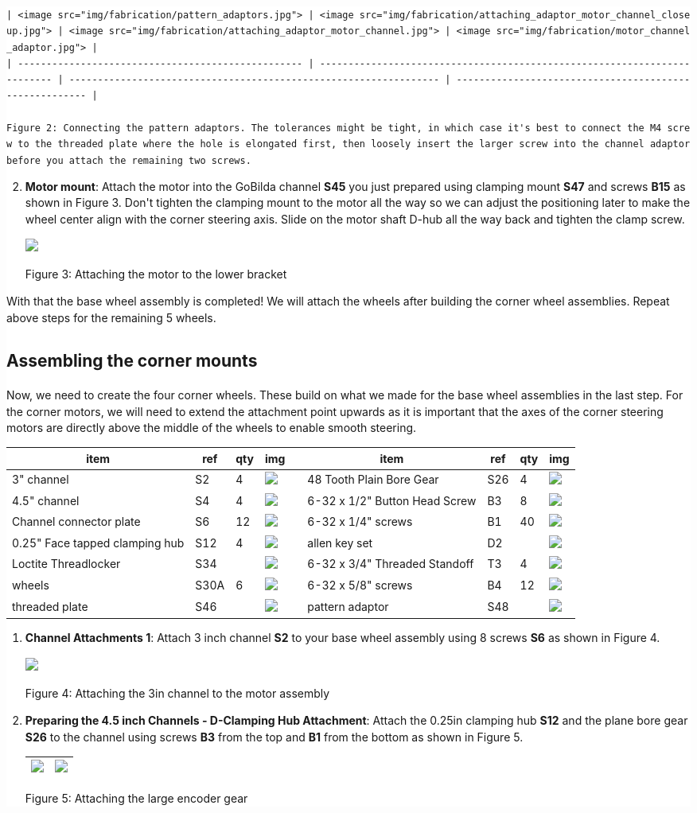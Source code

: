     | <image src="img/fabrication/pattern_adaptors.jpg"> | <image src="img/fabrication/attaching_adaptor_motor_channel_closeup.jpg"> | <image src="img/fabrication/attaching_adaptor_motor_channel.jpg"> | <image src="img/fabrication/motor_channel_adaptor.jpg"> |
    | -------------------------------------------------- | ------------------------------------------------------------------------- | ----------------------------------------------------------------- | ------------------------------------------------------- |

    Figure 2: Connecting the pattern adaptors. The tolerances might be tight, in which case it's best to connect the M4 screw to the threaded plate where the hole is elongated first, then loosely insert the larger screw into the channel adaptor before you attach the remaining two screws.

2. **Motor mount**: Attach the motor into the GoBilda channel **S45** you just prepared using clamping mount **S47** and screws **B15** as shown in Figure 3. Don't tighten the clamping mount to the motor all the way so we can adjust the positioning later to make the wheel center align with the corner steering axis. Slide on the motor shaft D-hub all the way back and tighten the clamp screw.

    <image src="img/fabrication/assembled_base_motor.jpg" height="250">

    Figure 3: Attaching the motor to the lower bracket

With that the base wheel assembly is completed! We will attach the wheels after building the corner wheel assemblies. Repeat above steps for the remaining 5 wheels.

## Assembling the corner mounts

Now, we need to create the four corner wheels. These build on what we made for the base wheel assemblies in the last step. For the corner motors, we will need to extend the attachment point upwards as it is important that the axes of the corner steering motors are directly above the middle of the wheels to enable smooth steering.

| item                           | ref  | qty | img                                                                   |     | item                          | ref | qty | img                                                                   |
| ------------------------------ | ---- | --- | --------------------------------------------------------------------  | --- | ----------------------------- | --- | --- | --------------------------------------------------------------------  |
| 3" channel                     | S2   | 4   | <image src="../../images/components/Structural/S2.jpg" width="100">   |     | 48 Tooth Plain Bore Gear      | S26 | 4   | <image src="../../images/components/Structural/S26.jpg" width="100">  |
| 4.5" channel                   | S4   | 4   | <image src="../../images/components/Structural/S4.jpg" width="100">   |     | 6-32 x 1/2" Button Head Screw | B3  | 8   | <image src="../../images/components/Screws/B3.png" width="100">       |
| Channel connector plate        | S6   | 12  | <image src="../../images/components/Structural/S6.jpg" width="100">   |     | 6-32 x 1/4" screws            | B1  | 40  | <image src="../../images/components/Screws/B1.png" width="100">       |
| 0.25" Face tapped clamping hub | S12  | 4   | <image src="../../images/components/Structural/S12.jpg" width="100">  |     | allen key set                 | D2  |     | <image src="../../images/components/Tools/D2.jpeg" width="100">       |
| Loctite Threadlocker           | S34  |     | <image src="../../images/components/Structural/S34.jpg" width="100">  |     | 6-32 x 3/4" Threaded Standoff | T3  | 4   | <image src="../../images/components/Standoffs/T3.png" width="100">    |
| wheels                         | S30A | 6   | <image src="../../images/components/Structural/S30.jpg" width="100">  |     | 6-32 x 5/8" screws            | B4  | 12  | <image src="../../images/components/Screws/B4.png" width="100">       |
| threaded plate                 | S46  |     | <image src="../../images/components/Structural/S46.webp" width="100"> |     | pattern adaptor               | S48 |     | <image src="../../images/components/Structural/S46.webp" width="100"> |


1. **Channel Attachments 1**: Attach 3 inch channel **S2** to your base wheel assembly using 8 screws **S6** as shown in Figure 4.

    <image src="img/fabrication/assembled_base_motor.jpg" height="250">

    Figure 4: Attaching the 3in channel to the motor assembly

2. **Preparing the 4.5 inch Channels - D-Clamping Hub Attachment**: Attach the 0.25in clamping hub **S12** and the plane bore gear **S26** to the channel using screws **B3** from the top and **B1** from the bottom as shown in Figure 5.

    | <img src="img/wheels/Corner%20Wheel%20Step%205.PNG" height="250"> | <img src="img/wheels/Corner%20Wheel%20Step%206.PNG" height="250"> |
    | ----------------------------------------------------------------- | ----------------------------------------------------------------- |

    Figure 5: Attaching the large encoder gear
